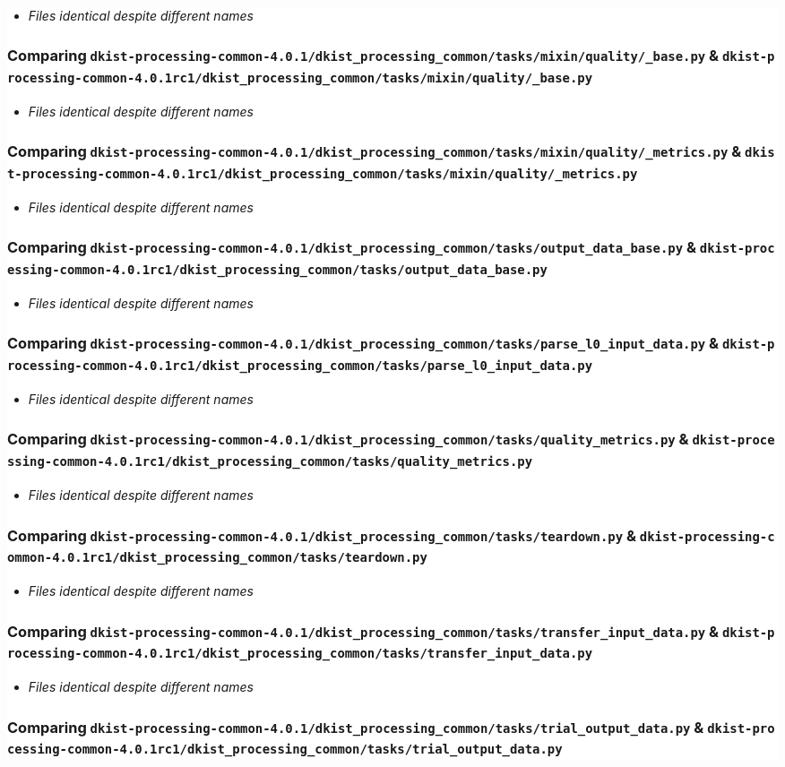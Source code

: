  * *Files identical despite different names*

### Comparing `dkist-processing-common-4.0.1/dkist_processing_common/tasks/mixin/quality/_base.py` & `dkist-processing-common-4.0.1rc1/dkist_processing_common/tasks/mixin/quality/_base.py`

 * *Files identical despite different names*

### Comparing `dkist-processing-common-4.0.1/dkist_processing_common/tasks/mixin/quality/_metrics.py` & `dkist-processing-common-4.0.1rc1/dkist_processing_common/tasks/mixin/quality/_metrics.py`

 * *Files identical despite different names*

### Comparing `dkist-processing-common-4.0.1/dkist_processing_common/tasks/output_data_base.py` & `dkist-processing-common-4.0.1rc1/dkist_processing_common/tasks/output_data_base.py`

 * *Files identical despite different names*

### Comparing `dkist-processing-common-4.0.1/dkist_processing_common/tasks/parse_l0_input_data.py` & `dkist-processing-common-4.0.1rc1/dkist_processing_common/tasks/parse_l0_input_data.py`

 * *Files identical despite different names*

### Comparing `dkist-processing-common-4.0.1/dkist_processing_common/tasks/quality_metrics.py` & `dkist-processing-common-4.0.1rc1/dkist_processing_common/tasks/quality_metrics.py`

 * *Files identical despite different names*

### Comparing `dkist-processing-common-4.0.1/dkist_processing_common/tasks/teardown.py` & `dkist-processing-common-4.0.1rc1/dkist_processing_common/tasks/teardown.py`

 * *Files identical despite different names*

### Comparing `dkist-processing-common-4.0.1/dkist_processing_common/tasks/transfer_input_data.py` & `dkist-processing-common-4.0.1rc1/dkist_processing_common/tasks/transfer_input_data.py`

 * *Files identical despite different names*

### Comparing `dkist-processing-common-4.0.1/dkist_processing_common/tasks/trial_output_data.py` & `dkist-processing-common-4.0.1rc1/dkist_processing_common/tasks/trial_output_data.py`
